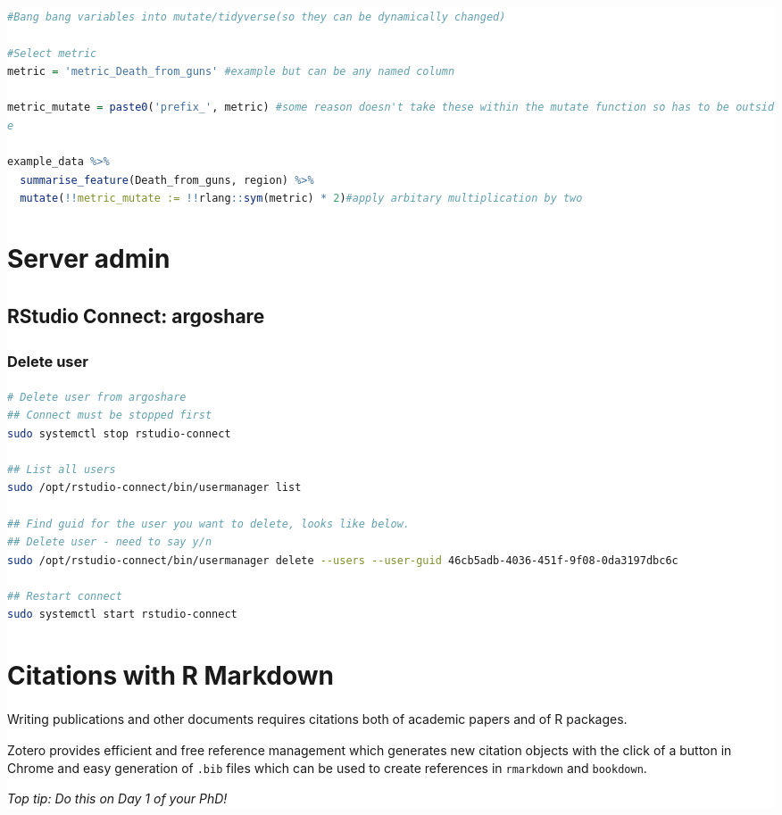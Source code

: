 ```r
#Bang bang variables into mutate/tidyverse(so they can be dynamically changed)

#Select metric
metric = 'metric_Death_from_guns' #example but can be any named column

metric_mutate = paste0('prefix_', metric) #some reason doesn't take these within the mutate function so has to be outside

example_data %>% 
  summarise_feature(Death_from_guns, region) %>% 
  mutate(!!metric_mutate := !!rlang::sym(metric) * 2)#apply arbitary multiplication by two
```



# Server admin


## RStudio Connect: argoshare

### Delete user


```bash
# Delete user from argoshare
## Connect must be stopped first
sudo systemctl stop rstudio-connect

## List all users
sudo /opt/rstudio-connect/bin/usermanager list

## Find guid for the user you want to delete, looks like below. 
## Delete user - need to say y/n
sudo /opt/rstudio-connect/bin/usermanager delete --users --user-guid 46cb5adb-4036-451f-9f08-0da3197dbc6c

## Restart connect
sudo systemctl start rstudio-connect
```



# Citations with R Markdown
Writing publications and other documents requires citations both of academic papers and of R packages.

Zotero provides efficient and free reference management which generates new citation objects with the click of a button in Chrome and easy generation of `.bib` files which can be used to create references in `rmarkdown` and `bookdown`. 

_Top tip: Do this on Day 1 of your PhD!_
